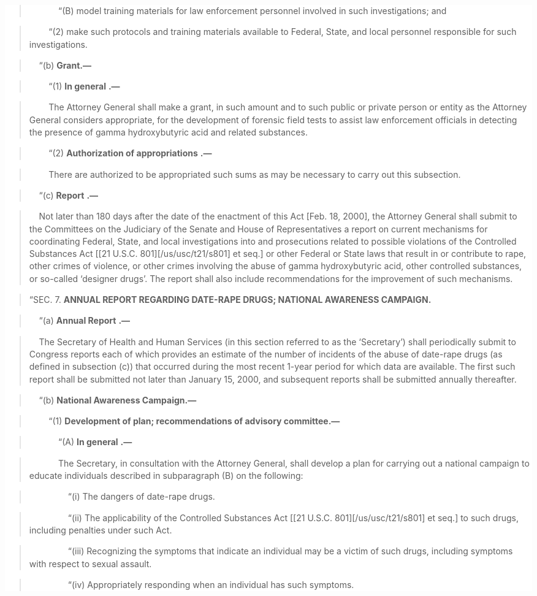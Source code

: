 >             “(B) model training materials for law enforcement personnel involved in such investigations; and

>         “(2) make such protocols and training materials available to Federal, State, and local personnel responsible for such investigations.

>     “(b) __Grant.—__ 

>         “(1)  __In general__  __.—__ 

>         The Attorney General shall make a grant, in such amount and to such public or private person or entity as the Attorney General considers appropriate, for the development of forensic field tests to assist law enforcement officials in detecting the presence of gamma hydroxybutyric acid and related substances.

>         “(2)  __Authorization of appropriations__  __.—__ 

>         There are authorized to be appropriated such sums as may be necessary to carry out this subsection.

>     “(c)  __Report__  __.—__ 

>     Not later than 180 days after the date of the enactment of this Act \[Feb. 18, 2000\], the Attorney General shall submit to the Committees on the Judiciary of the Senate and House of Representatives a report on current mechanisms for coordinating Federal, State, and local investigations into and prosecutions related to possible violations of the Controlled Substances Act \[[21 U.S.C. 801][/us/usc/t21/s801] et seq.\] or other Federal or State laws that result in or contribute to rape, other crimes of violence, or other crimes involving the abuse of gamma hydroxybutyric acid, other controlled substances, or so-called ‘designer drugs’. The report shall also include recommendations for the improvement of such mechanisms.

> “SEC. 7. __ANNUAL REPORT REGARDING DATE-RAPE DRUGS; NATIONAL AWARENESS CAMPAIGN.__ 

>     “(a)  __Annual Report__  __.—__ 

>     The Secretary of Health and Human Services (in this section referred to as the ‘Secretary’) shall periodically submit to Congress reports each of which provides an estimate of the number of incidents of the abuse of date-rape drugs (as defined in subsection (c)) that occurred during the most recent 1-year period for which data are available. The first such report shall be submitted not later than January 15, 2000, and subsequent reports shall be submitted annually thereafter.

>     “(b) __National Awareness Campaign.—__ 

>         “(1) __Development of plan; recommendations of advisory committee.—__ 

>             “(A)  __In general__  __.—__ 

>             The Secretary, in consultation with the Attorney General, shall develop a plan for carrying out a national campaign to educate individuals described in subparagraph (B) on the following:

>                 “(i) The dangers of date-rape drugs.

>                 “(ii) The applicability of the Controlled Substances Act \[[21 U.S.C. 801][/us/usc/t21/s801] et seq.\] to such drugs, including penalties under such Act.

>                 “(iii) Recognizing the symptoms that indicate an individual may be a victim of such drugs, including symptoms with respect to sexual assault.

>                 “(iv) Appropriately responding when an individual has such symptoms.


[/us/pl/91/513/tII]: https://publicdocs.github.io/go/links?ns=uslm&ref=%2Fus%2Fpl%2F91%2F513%2FtII
[/us/stat/84/1242]: https://publicdocs.github.io/go/links?ns=uslm&ref=%2Fus%2Fstat%2F84%2F1242
[/us/pl/91/513]: https://publicdocs.github.io/go/links?ns=uslm&ref=%2Fus%2Fpl%2F91%2F513
[/us/stat/84/1242]: https://publicdocs.github.io/go/links?ns=uslm&ref=%2Fus%2Fstat%2F84%2F1242
[/us/pl/91/513/tII]: https://publicdocs.github.io/go/links?ns=uslm&ref=%2Fus%2Fpl%2F91%2F513%2FtII
[/us/stat/84/1284]: https://publicdocs.github.io/go/links?ns=uslm&ref=%2Fus%2Fstat%2F84%2F1284
[/us/usc/t21/s321]: https://publicdocs.github.io/go/links?ns=uslm&ref=%2Fus%2Fusc%2Ft21%2Fs321
[/us/usc/t21/s825]: https://publicdocs.github.io/go/links?ns=uslm&ref=%2Fus%2Fusc%2Ft21%2Fs825
[/us/usc/t21/s826]: https://publicdocs.github.io/go/links?ns=uslm&ref=%2Fus%2Fusc%2Ft21%2Fs826
[/us/pl/114/145]: https://publicdocs.github.io/go/links?ns=uslm&ref=%2Fus%2Fpl%2F114%2F145
[/us/stat/130/354]: https://publicdocs.github.io/go/links?ns=uslm&ref=%2Fus%2Fstat%2F130%2F354
[/us/pl/113/260]: https://publicdocs.github.io/go/links?ns=uslm&ref=%2Fus%2Fpl%2F113%2F260
[/us/stat/128/2929]: https://publicdocs.github.io/go/links?ns=uslm&ref=%2Fus%2Fstat%2F128%2F2929
[/us/usc/t21/s825]: https://publicdocs.github.io/go/links?ns=uslm&ref=%2Fus%2Fusc%2Ft21%2Fs825
[/us/pl/113/143]: https://publicdocs.github.io/go/links?ns=uslm&ref=%2Fus%2Fpl%2F113%2F143
[/us/stat/128/1750]: https://publicdocs.github.io/go/links?ns=uslm&ref=%2Fus%2Fstat%2F128%2F1750
[/us/usc/t21/s822]: https://publicdocs.github.io/go/links?ns=uslm&ref=%2Fus%2Fusc%2Ft21%2Fs822
[/us/pl/112/144/tXI]: https://publicdocs.github.io/go/links?ns=uslm&ref=%2Fus%2Fpl%2F112%2F144%2FtXI
[/us/stat/126/1130]: https://publicdocs.github.io/go/links?ns=uslm&ref=%2Fus%2Fstat%2F126%2F1130
[/us/pl/112/144]: https://publicdocs.github.io/go/links?ns=uslm&ref=%2Fus%2Fpl%2F112%2F144
[/us/pl/111/273]: https://publicdocs.github.io/go/links?ns=uslm&ref=%2Fus%2Fpl%2F111%2F273
[/us/stat/124/2858]: https://publicdocs.github.io/go/links?ns=uslm&ref=%2Fus%2Fstat%2F124%2F2858
[/us/usc/t21/s822]: https://publicdocs.github.io/go/links?ns=uslm&ref=%2Fus%2Fusc%2Ft21%2Fs822
[/us/usc/t28/s994]: https://publicdocs.github.io/go/links?ns=uslm&ref=%2Fus%2Fusc%2Ft28%2Fs994
[/us/pl/111/268]: https://publicdocs.github.io/go/links?ns=uslm&ref=%2Fus%2Fpl%2F111%2F268
[/us/stat/124/2847]: https://publicdocs.github.io/go/links?ns=uslm&ref=%2Fus%2Fstat%2F124%2F2847
[/us/usc/t21/s830]: https://publicdocs.github.io/go/links?ns=uslm&ref=%2Fus%2Fusc%2Ft21%2Fs830
[/us/pl/111/220]: https://publicdocs.github.io/go/links?ns=uslm&ref=%2Fus%2Fpl%2F111%2F220
[/us/stat/124/2372]: https://publicdocs.github.io/go/links?ns=uslm&ref=%2Fus%2Fstat%2F124%2F2372
[/us/usc/t28/s994]: https://publicdocs.github.io/go/links?ns=uslm&ref=%2Fus%2Fusc%2Ft28%2Fs994
[/us/pl/110/425]: https://publicdocs.github.io/go/links?ns=uslm&ref=%2Fus%2Fpl%2F110%2F425
[/us/stat/122/4820]: https://publicdocs.github.io/go/links?ns=uslm&ref=%2Fus%2Fstat%2F122%2F4820
[/us/usc/t21/s831]: https://publicdocs.github.io/go/links?ns=uslm&ref=%2Fus%2Fusc%2Ft21%2Fs831
[/us/usc/t21/s802]: https://publicdocs.github.io/go/links?ns=uslm&ref=%2Fus%2Fusc%2Ft21%2Fs802
[/us/usc/t28/s994]: https://publicdocs.github.io/go/links?ns=uslm&ref=%2Fus%2Fusc%2Ft28%2Fs994
[/us/pl/110/415]: https://publicdocs.github.io/go/links?ns=uslm&ref=%2Fus%2Fpl%2F110%2F415
[/us/stat/122/4349]: https://publicdocs.github.io/go/links?ns=uslm&ref=%2Fus%2Fstat%2F122%2F4349
[/us/usc/t21/s830]: https://publicdocs.github.io/go/links?ns=uslm&ref=%2Fus%2Fusc%2Ft21%2Fs830
[/us/pl/109/177/tVII]: https://publicdocs.github.io/go/links?ns=uslm&ref=%2Fus%2Fpl%2F109%2F177%2FtVII
[/us/stat/120/256]: https://publicdocs.github.io/go/links?ns=uslm&ref=%2Fus%2Fstat%2F120%2F256
[/us/pl/109/57]: https://publicdocs.github.io/go/links?ns=uslm&ref=%2Fus%2Fpl%2F109%2F57
[/us/stat/119/592]: https://publicdocs.github.io/go/links?ns=uslm&ref=%2Fus%2Fstat%2F119%2F592
[/us/usc/t21/s953]: https://publicdocs.github.io/go/links?ns=uslm&ref=%2Fus%2Fusc%2Ft21%2Fs953
[/us/pl/108/358]: https://publicdocs.github.io/go/links?ns=uslm&ref=%2Fus%2Fpl%2F108%2F358
[/us/stat/118/1661]: https://publicdocs.github.io/go/links?ns=uslm&ref=%2Fus%2Fstat%2F118%2F1661
[/us/usc/t42/s290bb–25f]: https://publicdocs.github.io/go/links?ns=uslm&ref=%2Fus%2Fusc%2Ft42%2Fs290bb%E2%80%9325f
[/us/usc/t21/s802]: https://publicdocs.github.io/go/links?ns=uslm&ref=%2Fus%2Fusc%2Ft21%2Fs802
[/us/usc/t42/s290aa–4]: https://publicdocs.github.io/go/links?ns=uslm&ref=%2Fus%2Fusc%2Ft42%2Fs290aa%E2%80%934
[/us/usc/t28/s994]: https://publicdocs.github.io/go/links?ns=uslm&ref=%2Fus%2Fusc%2Ft28%2Fs994
[/us/usc/t21/s802]: https://publicdocs.github.io/go/links?ns=uslm&ref=%2Fus%2Fusc%2Ft21%2Fs802
[/us/pl/108/21/tVI]: https://publicdocs.github.io/go/links?ns=uslm&ref=%2Fus%2Fpl%2F108%2F21%2FtVI
[/us/stat/117/691]: https://publicdocs.github.io/go/links?ns=uslm&ref=%2Fus%2Fstat%2F117%2F691
[/us/usc/t28/s994]: https://publicdocs.github.io/go/links?ns=uslm&ref=%2Fus%2Fusc%2Ft28%2Fs994
[/us/pl/106/310/dB/tXXXV]: https://publicdocs.github.io/go/links?ns=uslm&ref=%2Fus%2Fpl%2F106%2F310%2FdB%2FtXXXV
[/us/stat/114/1222]: https://publicdocs.github.io/go/links?ns=uslm&ref=%2Fus%2Fstat%2F114%2F1222
[/us/pl/106/310/dB/tXXXVI]: https://publicdocs.github.io/go/links?ns=uslm&ref=%2Fus%2Fpl%2F106%2F310%2FdB%2FtXXXVI
[/us/stat/114/1227]: https://publicdocs.github.io/go/links?ns=uslm&ref=%2Fus%2Fstat%2F114%2F1227
[/us/usc/t21/s864]: https://publicdocs.github.io/go/links?ns=uslm&ref=%2Fus%2Fusc%2Ft21%2Fs864
[/us/usc/t28/s524]: https://publicdocs.github.io/go/links?ns=uslm&ref=%2Fus%2Fusc%2Ft28%2Fs524
[/us/pl/106/172]: https://publicdocs.github.io/go/links?ns=uslm&ref=%2Fus%2Fpl%2F106%2F172
[/us/stat/114/7]: https://publicdocs.github.io/go/links?ns=uslm&ref=%2Fus%2Fstat%2F114%2F7
[/us/usc/t21/s812]: https://publicdocs.github.io/go/links?ns=uslm&ref=%2Fus%2Fusc%2Ft21%2Fs812
[/us/pl/105/277/dC/tVIII]: https://publicdocs.github.io/go/links?ns=uslm&ref=%2Fus%2Fpl%2F105%2F277%2FdC%2FtVIII
[/us/stat/112/2681-693]: https://publicdocs.github.io/go/links?ns=uslm&ref=%2Fus%2Fstat%2F112%2F2681-693
[/us/usc/t21/s1713]: https://publicdocs.github.io/go/links?ns=uslm&ref=%2Fus%2Fusc%2Ft21%2Fs1713
[/us/usc/t22/s2291–5]: https://publicdocs.github.io/go/links?ns=uslm&ref=%2Fus%2Fusc%2Ft22%2Fs2291%E2%80%935
[/us/usc/t21/s956]: https://publicdocs.github.io/go/links?ns=uslm&ref=%2Fus%2Fusc%2Ft21%2Fs956
[/us/usc/t22/s2291]: https://publicdocs.github.io/go/links?ns=uslm&ref=%2Fus%2Fusc%2Ft22%2Fs2291
[/us/pl/105/277/dC/tVIII]: https://publicdocs.github.io/go/links?ns=uslm&ref=%2Fus%2Fpl%2F105%2F277%2FdC%2FtVIII
[/us/stat/112/2681-707]: https://publicdocs.github.io/go/links?ns=uslm&ref=%2Fus%2Fstat%2F112%2F2681-707
[/us/pl/105/357]: https://publicdocs.github.io/go/links?ns=uslm&ref=%2Fus%2Fpl%2F105%2F357
[/us/stat/112/3271]: https://publicdocs.github.io/go/links?ns=uslm&ref=%2Fus%2Fstat%2F112%2F3271
[/us/usc/t21/s956]: https://publicdocs.github.io/go/links?ns=uslm&ref=%2Fus%2Fusc%2Ft21%2Fs956
[/us/usc/t21/s956]: https://publicdocs.github.io/go/links?ns=uslm&ref=%2Fus%2Fusc%2Ft21%2Fs956
[/us/pl/105/277/dE]: https://publicdocs.github.io/go/links?ns=uslm&ref=%2Fus%2Fpl%2F105%2F277%2FdE
[/us/stat/112/2681-759]: https://publicdocs.github.io/go/links?ns=uslm&ref=%2Fus%2Fstat%2F112%2F2681-759
[/us/usc/t42/s13705]: https://publicdocs.github.io/go/links?ns=uslm&ref=%2Fus%2Fusc%2Ft42%2Fs13705
[/us/pl/104/305]: https://publicdocs.github.io/go/links?ns=uslm&ref=%2Fus%2Fpl%2F104%2F305
[/us/stat/110/3807]: https://publicdocs.github.io/go/links?ns=uslm&ref=%2Fus%2Fstat%2F110%2F3807
[/us/usc/t21/s872]: https://publicdocs.github.io/go/links?ns=uslm&ref=%2Fus%2Fusc%2Ft21%2Fs872
[/us/usc/t28/s994]: https://publicdocs.github.io/go/links?ns=uslm&ref=%2Fus%2Fusc%2Ft28%2Fs994
[/us/pl/104/237]: https://publicdocs.github.io/go/links?ns=uslm&ref=%2Fus%2Fpl%2F104%2F237
[/us/stat/110/3099]: https://publicdocs.github.io/go/links?ns=uslm&ref=%2Fus%2Fstat%2F110%2F3099
[/us/usc/t21/s872a]: https://publicdocs.github.io/go/links?ns=uslm&ref=%2Fus%2Fusc%2Ft21%2Fs872a
[/us/usc/t19/s1607]: https://publicdocs.github.io/go/links?ns=uslm&ref=%2Fus%2Fusc%2Ft19%2Fs1607
[/us/usc/t28/s994]: https://publicdocs.github.io/go/links?ns=uslm&ref=%2Fus%2Fusc%2Ft28%2Fs994
[/us/usc/t42/s290aa–4]: https://publicdocs.github.io/go/links?ns=uslm&ref=%2Fus%2Fusc%2Ft42%2Fs290aa%E2%80%934
[/us/pl/103/322/tXVIII]: https://publicdocs.github.io/go/links?ns=uslm&ref=%2Fus%2Fpl%2F103%2F322%2FtXVIII
[/us/stat/108/2046]: https://publicdocs.github.io/go/links?ns=uslm&ref=%2Fus%2Fstat%2F108%2F2046
[/us/usc/t21/s849]: https://publicdocs.github.io/go/links?ns=uslm&ref=%2Fus%2Fusc%2Ft21%2Fs849
[/us/usc/t21/s841]: https://publicdocs.github.io/go/links?ns=uslm&ref=%2Fus%2Fusc%2Ft21%2Fs841
[/us/usc/t28/s994]: https://publicdocs.github.io/go/links?ns=uslm&ref=%2Fus%2Fusc%2Ft28%2Fs994
[/us/pl/103/200]: https://publicdocs.github.io/go/links?ns=uslm&ref=%2Fus%2Fpl%2F103%2F200
[/us/stat/107/2333]: https://publicdocs.github.io/go/links?ns=uslm&ref=%2Fus%2Fstat%2F107%2F2333
[/us/usc/t21/s814]: https://publicdocs.github.io/go/links?ns=uslm&ref=%2Fus%2Fusc%2Ft21%2Fs814
[/us/usc/t21/s802]: https://publicdocs.github.io/go/links?ns=uslm&ref=%2Fus%2Fusc%2Ft21%2Fs802
[/us/pl/101/647/tXIX]: https://publicdocs.github.io/go/links?ns=uslm&ref=%2Fus%2Fpl%2F101%2F647%2FtXIX
[/us/stat/104/4851]: https://publicdocs.github.io/go/links?ns=uslm&ref=%2Fus%2Fstat%2F104%2F4851
[/us/pl/101/647]: https://publicdocs.github.io/go/links?ns=uslm&ref=%2Fus%2Fpl%2F101%2F647
[/us/usc/t42/s290aa–6]: https://publicdocs.github.io/go/links?ns=uslm&ref=%2Fus%2Fusc%2Ft42%2Fs290aa%E2%80%936
[/us/usc/t21/s333a]: https://publicdocs.github.io/go/links?ns=uslm&ref=%2Fus%2Fusc%2Ft21%2Fs333a
[/us/pl/100/690/tVI]: https://publicdocs.github.io/go/links?ns=uslm&ref=%2Fus%2Fpl%2F100%2F690%2FtVI
[/us/stat/102/4312]: https://publicdocs.github.io/go/links?ns=uslm&ref=%2Fus%2Fstat%2F102%2F4312
[/us/pl/100/690/tVI]: https://publicdocs.github.io/go/links?ns=uslm&ref=%2Fus%2Fpl%2F100%2F690%2FtVI
[/us/stat/102/4312]: https://publicdocs.github.io/go/links?ns=uslm&ref=%2Fus%2Fstat%2F102%2F4312
[/us/pl/100/690]: https://publicdocs.github.io/go/links?ns=uslm&ref=%2Fus%2Fpl%2F100%2F690
[/us/usc/t21/s971]: https://publicdocs.github.io/go/links?ns=uslm&ref=%2Fus%2Fusc%2Ft21%2Fs971
[/us/pl/100/690/tVI]: https://publicdocs.github.io/go/links?ns=uslm&ref=%2Fus%2Fpl%2F100%2F690%2FtVI
[/us/stat/102/4320]: https://publicdocs.github.io/go/links?ns=uslm&ref=%2Fus%2Fstat%2F102%2F4320
[/us/pl/100/690]: https://publicdocs.github.io/go/links?ns=uslm&ref=%2Fus%2Fpl%2F100%2F690
[/us/usc/t21/s881]: https://publicdocs.github.io/go/links?ns=uslm&ref=%2Fus%2Fusc%2Ft21%2Fs881
[/us/usc/t19/s1594]: https://publicdocs.github.io/go/links?ns=uslm&ref=%2Fus%2Fusc%2Ft19%2Fs1594
[/us/usc/t28/s524]: https://publicdocs.github.io/go/links?ns=uslm&ref=%2Fus%2Fusc%2Ft28%2Fs524
[/us/usc/t21/s881]: https://publicdocs.github.io/go/links?ns=uslm&ref=%2Fus%2Fusc%2Ft21%2Fs881
[/us/pl/99/570]: https://publicdocs.github.io/go/links?ns=uslm&ref=%2Fus%2Fpl%2F99%2F570
[/us/stat/100/3207]: https://publicdocs.github.io/go/links?ns=uslm&ref=%2Fus%2Fstat%2F100%2F3207
[/us/pl/99/570/tI]: https://publicdocs.github.io/go/links?ns=uslm&ref=%2Fus%2Fpl%2F99%2F570%2FtI
[/us/stat/100/3207-2]: https://publicdocs.github.io/go/links?ns=uslm&ref=%2Fus%2Fstat%2F100%2F3207-2
[/us/pl/99/570]: https://publicdocs.github.io/go/links?ns=uslm&ref=%2Fus%2Fpl%2F99%2F570
[/us/usc/t28/s994]: https://publicdocs.github.io/go/links?ns=uslm&ref=%2Fus%2Fusc%2Ft28%2Fs994
[/us/usc/t21/s841]: https://publicdocs.github.io/go/links?ns=uslm&ref=%2Fus%2Fusc%2Ft21%2Fs841
[/us/pl/99/570/tI]: https://publicdocs.github.io/go/links?ns=uslm&ref=%2Fus%2Fpl%2F99%2F570%2FtI
[/us/stat/100/3207-8]: https://publicdocs.github.io/go/links?ns=uslm&ref=%2Fus%2Fstat%2F100%2F3207-8
[/us/pl/99/570]: https://publicdocs.github.io/go/links?ns=uslm&ref=%2Fus%2Fpl%2F99%2F570
[/us/usc/t21/s844]: https://publicdocs.github.io/go/links?ns=uslm&ref=%2Fus%2Fusc%2Ft21%2Fs844
[/us/pl/99/570/tI]: https://publicdocs.github.io/go/links?ns=uslm&ref=%2Fus%2Fpl%2F99%2F570%2FtI
[/us/stat/100/3207-10]: https://publicdocs.github.io/go/links?ns=uslm&ref=%2Fus%2Fstat%2F100%2F3207-10
[/us/pl/99/570]: https://publicdocs.github.io/go/links?ns=uslm&ref=%2Fus%2Fpl%2F99%2F570
[/us/usc/t21/s845b]: https://publicdocs.github.io/go/links?ns=uslm&ref=%2Fus%2Fusc%2Ft21%2Fs845b
[/us/pl/99/570/tI]: https://publicdocs.github.io/go/links?ns=uslm&ref=%2Fus%2Fpl%2F99%2F570%2FtI
[/us/stat/100/3207-13]: https://publicdocs.github.io/go/links?ns=uslm&ref=%2Fus%2Fstat%2F100%2F3207-13
[/us/pl/99/570]: https://publicdocs.github.io/go/links?ns=uslm&ref=%2Fus%2Fpl%2F99%2F570
[/us/usc/t21/s813]: https://publicdocs.github.io/go/links?ns=uslm&ref=%2Fus%2Fusc%2Ft21%2Fs813
[/us/usc/t21/s802]: https://publicdocs.github.io/go/links?ns=uslm&ref=%2Fus%2Fusc%2Ft21%2Fs802
[/us/pl/99/570/tI]: https://publicdocs.github.io/go/links?ns=uslm&ref=%2Fus%2Fpl%2F99%2F570%2FtI
[/us/stat/100/3207-14]: https://publicdocs.github.io/go/links?ns=uslm&ref=%2Fus%2Fstat%2F100%2F3207-14
[/us/pl/99/570]: https://publicdocs.github.io/go/links?ns=uslm&ref=%2Fus%2Fpl%2F99%2F570
[/us/usc/t21/s848]: https://publicdocs.github.io/go/links?ns=uslm&ref=%2Fus%2Fusc%2Ft21%2Fs848
[/us/pl/99/570/tI]: https://publicdocs.github.io/go/links?ns=uslm&ref=%2Fus%2Fpl%2F99%2F570%2FtI
[/us/stat/100/3207-15]: https://publicdocs.github.io/go/links?ns=uslm&ref=%2Fus%2Fstat%2F100%2F3207-15
[/us/pl/99/570]: https://publicdocs.github.io/go/links?ns=uslm&ref=%2Fus%2Fpl%2F99%2F570
[/us/usc/t21/s960]: https://publicdocs.github.io/go/links?ns=uslm&ref=%2Fus%2Fusc%2Ft21%2Fs960
[/us/pl/99/570/tI]: https://publicdocs.github.io/go/links?ns=uslm&ref=%2Fus%2Fpl%2F99%2F570%2FtI
[/us/stat/100/3207-51]: https://publicdocs.github.io/go/links?ns=uslm&ref=%2Fus%2Fstat%2F100%2F3207-51
[/us/pl/99/570]: https://publicdocs.github.io/go/links?ns=uslm&ref=%2Fus%2Fpl%2F99%2F570
[/us/usc/t21/s857]: https://publicdocs.github.io/go/links?ns=uslm&ref=%2Fus%2Fusc%2Ft21%2Fs857
[/us/usc/t21/s857]: https://publicdocs.github.io/go/links?ns=uslm&ref=%2Fus%2Fusc%2Ft21%2Fs857
[/us/pl/101/647/tXXIV]: https://publicdocs.github.io/go/links?ns=uslm&ref=%2Fus%2Fpl%2F101%2F647%2FtXXIV
[/us/stat/104/4859]: https://publicdocs.github.io/go/links?ns=uslm&ref=%2Fus%2Fstat%2F104%2F4859
[/us/pl/99/570/tI]: https://publicdocs.github.io/go/links?ns=uslm&ref=%2Fus%2Fpl%2F99%2F570%2FtI
[/us/stat/100/3207-59]: https://publicdocs.github.io/go/links?ns=uslm&ref=%2Fus%2Fstat%2F100%2F3207-59
[/us/pl/99/570]: https://publicdocs.github.io/go/links?ns=uslm&ref=%2Fus%2Fpl%2F99%2F570
[/us/usc/t21/s881]: https://publicdocs.github.io/go/links?ns=uslm&ref=%2Fus%2Fusc%2Ft21%2Fs881
[/us/pl/98/473/tII]: https://publicdocs.github.io/go/links?ns=uslm&ref=%2Fus%2Fpl%2F98%2F473%2FtII
[/us/stat/98/2068]: https://publicdocs.github.io/go/links?ns=uslm&ref=%2Fus%2Fstat%2F98%2F2068
[/us/pl/98/473]: https://publicdocs.github.io/go/links?ns=uslm&ref=%2Fus%2Fpl%2F98%2F473
[/us/usc/t21/s845a]: https://publicdocs.github.io/go/links?ns=uslm&ref=%2Fus%2Fusc%2Ft21%2Fs845a
[/us/pl/98/473/tII]: https://publicdocs.github.io/go/links?ns=uslm&ref=%2Fus%2Fpl%2F98%2F473%2FtII
[/us/stat/98/2070]: https://publicdocs.github.io/go/links?ns=uslm&ref=%2Fus%2Fstat%2F98%2F2070
[/us/pl/98/473]: https://publicdocs.github.io/go/links?ns=uslm&ref=%2Fus%2Fpl%2F98%2F473
[/us/pl/95/633]: https://publicdocs.github.io/go/links?ns=uslm&ref=%2Fus%2Fpl%2F95%2F633
[/us/stat/92/3768]: https://publicdocs.github.io/go/links?ns=uslm&ref=%2Fus%2Fstat%2F92%2F3768
[/us/usc/t42/s242a]: https://publicdocs.github.io/go/links?ns=uslm&ref=%2Fus%2Fusc%2Ft42%2Fs242a
[/us/usc/t21/s830]: https://publicdocs.github.io/go/links?ns=uslm&ref=%2Fus%2Fusc%2Ft21%2Fs830
[/us/pl/93/281]: https://publicdocs.github.io/go/links?ns=uslm&ref=%2Fus%2Fpl%2F93%2F281
[/us/stat/88/124]: https://publicdocs.github.io/go/links?ns=uslm&ref=%2Fus%2Fstat%2F88%2F124
[/us/pl/91/513]: https://publicdocs.github.io/go/links?ns=uslm&ref=%2Fus%2Fpl%2F91%2F513
[/us/stat/84/1236]: https://publicdocs.github.io/go/links?ns=uslm&ref=%2Fus%2Fstat%2F84%2F1236
[/us/usc/t28/s2901]: https://publicdocs.github.io/go/links?ns=uslm&ref=%2Fus%2Fusc%2Ft28%2Fs2901
[/us/usc/t49/s787]: https://publicdocs.github.io/go/links?ns=uslm&ref=%2Fus%2Fusc%2Ft49%2Fs787
[/us/usc/t48/s1421m]: https://publicdocs.github.io/go/links?ns=uslm&ref=%2Fus%2Fusc%2Ft48%2Fs1421m
[/us/pl/91/513/tII]: https://publicdocs.github.io/go/links?ns=uslm&ref=%2Fus%2Fpl%2F91%2F513%2FtII
[/us/stat/84/1242]: https://publicdocs.github.io/go/links?ns=uslm&ref=%2Fus%2Fstat%2F84%2F1242
[/us/usc/t21/s360a]: https://publicdocs.github.io/go/links?ns=uslm&ref=%2Fus%2Fusc%2Ft21%2Fs360a
[/us/usc/t42/s242]: https://publicdocs.github.io/go/links?ns=uslm&ref=%2Fus%2Fusc%2Ft42%2Fs242